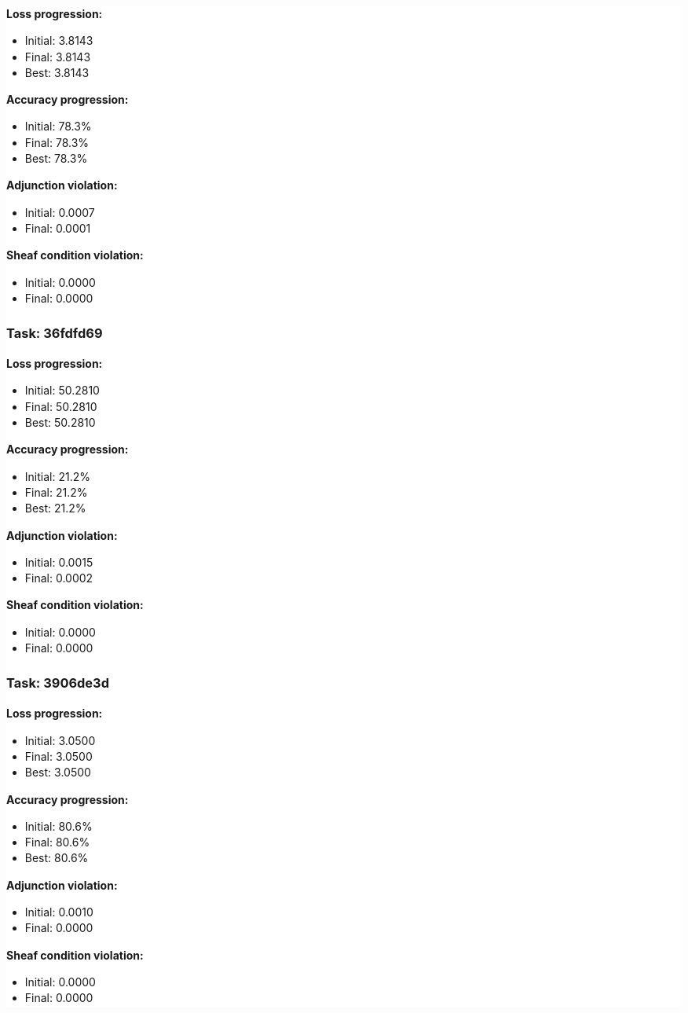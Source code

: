 **Loss progression:**
- Initial: 3.8143
- Final: 3.8143
- Best: 3.8143

**Accuracy progression:**
- Initial: 78.3%
- Final: 78.3%
- Best: 78.3%

**Adjunction violation:**
- Initial: 0.0007
- Final: 0.0001

**Sheaf condition violation:**
- Initial: 0.0000
- Final: 0.0000

### Task: 36fdfd69

**Loss progression:**
- Initial: 50.2810
- Final: 50.2810
- Best: 50.2810

**Accuracy progression:**
- Initial: 21.2%
- Final: 21.2%
- Best: 21.2%

**Adjunction violation:**
- Initial: 0.0015
- Final: 0.0002

**Sheaf condition violation:**
- Initial: 0.0000
- Final: 0.0000

### Task: 3906de3d

**Loss progression:**
- Initial: 3.0500
- Final: 3.0500
- Best: 3.0500

**Accuracy progression:**
- Initial: 80.6%
- Final: 80.6%
- Best: 80.6%

**Adjunction violation:**
- Initial: 0.0010
- Final: 0.0000

**Sheaf condition violation:**
- Initial: 0.0000
- Final: 0.0000
